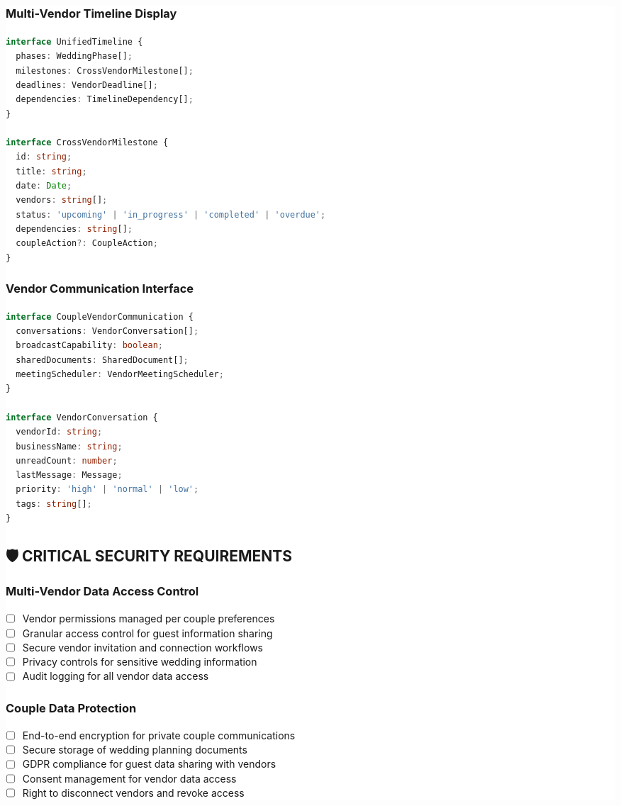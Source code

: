 ### Multi-Vendor Timeline Display
```typescript
interface UnifiedTimeline {
  phases: WeddingPhase[];
  milestones: CrossVendorMilestone[];
  deadlines: VendorDeadline[];
  dependencies: TimelineDependency[];
}

interface CrossVendorMilestone {
  id: string;
  title: string;
  date: Date;
  vendors: string[];
  status: 'upcoming' | 'in_progress' | 'completed' | 'overdue';
  dependencies: string[];
  coupleAction?: CoupleAction;
}
```

### Vendor Communication Interface
```typescript
interface CoupleVendorCommunication {
  conversations: VendorConversation[];
  broadcastCapability: boolean;
  sharedDocuments: SharedDocument[];
  meetingScheduler: VendorMeetingScheduler;
}

interface VendorConversation {
  vendorId: string;
  businessName: string;
  unreadCount: number;
  lastMessage: Message;
  priority: 'high' | 'normal' | 'low';
  tags: string[];
}
```

## 🛡️ CRITICAL SECURITY REQUIREMENTS

### Multi-Vendor Data Access Control
- [ ] Vendor permissions managed per couple preferences
- [ ] Granular access control for guest information sharing
- [ ] Secure vendor invitation and connection workflows
- [ ] Privacy controls for sensitive wedding information
- [ ] Audit logging for all vendor data access

### Couple Data Protection
- [ ] End-to-end encryption for private couple communications
- [ ] Secure storage of wedding planning documents
- [ ] GDPR compliance for guest data sharing with vendors
- [ ] Consent management for vendor data access
- [ ] Right to disconnect vendors and revoke access
